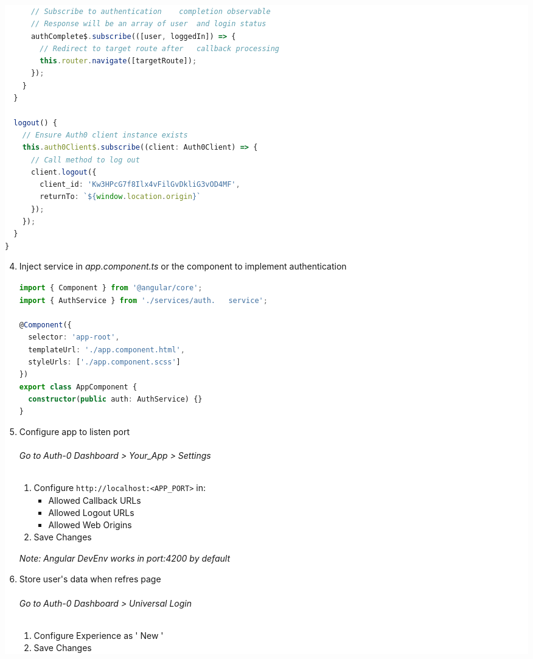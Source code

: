    ```typescript
         // Subscribe to authentication    completion observable
         // Response will be an array of user  and login status
         authComplete$.subscribe(([user, loggedIn]) => {
           // Redirect to target route after   callback processing
           this.router.navigate([targetRoute]);
         });
       }
     }

     logout() {
       // Ensure Auth0 client instance exists
       this.auth0Client$.subscribe((client: Auth0Client) => {
         // Call method to log out
         client.logout({
           client_id: 'Kw3HPcG7f8Ilx4vFilGvDkliG3vOD4MF',
           returnTo: `${window.location.origin}`
         });
       });
     }
   }
   ```

4. Inject service in _app.component.ts_ or the component to implement authentication

   ```typescript
   import { Component } from '@angular/core';
   import { AuthService } from './services/auth.   service';

   @Component({
     selector: 'app-root',
     templateUrl: './app.component.html',
     styleUrls: ['./app.component.scss']
   })
   export class AppComponent {
     constructor(public auth: AuthService) {}
   }
   ```

5. Configure app to listen port

   ###### Go to Auth-0 Dashboard > Your_App > Settings

   1. Configure `http://localhost:<APP_PORT>` in:
      - Allowed Callback URLs
      - Allowed Logout URLs
      - Allowed Web Origins
   2. Save Changes

   _Note: Angular DevEnv works in port:4200 by default_

6. Store user's data when refres page
   ###### Go to Auth-0 Dashboard > Universal Login
   1. Configure Experience as ' New '
   2. Save Changes
